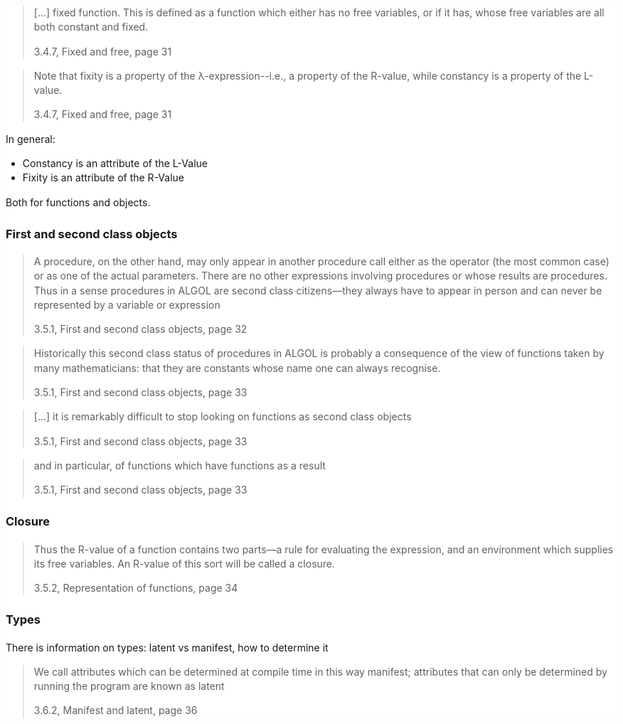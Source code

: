
>[...] fixed function. This is defined as a function which
>either has no free variables, or if it has, whose free variables are all both constant and fixed.
>
> 3.4.7, Fixed and free, page 31

>Note that fixity is a property of the λ-expression--i.e., a property of the R-value, while
>constancy is a property of the L-value.
>
> 3.4.7, Fixed and free, page 31

In general:

  * Constancy is an attribute of the L-Value
  * Fixity is an attribute of the R-Value

Both for functions and objects.


### First and second class objects

> A procedure, on the other hand, may only appear in another procedure call either
>as the operator (the most common case) or as one of the actual parameters. There are no
>other expressions involving procedures or whose results are procedures. Thus in a sense
>procedures in ALGOL are second class citizens—they always have to appear in person
>and can never be represented by a variable or expression
>
> 3.5.1, First and second class objects, page 32

>Historically this second class status of procedures in ALGOL is probably a consequence
>of the view of functions taken by many mathematicians: that they are constants whose
>name one can always recognise.
>
> 3.5.1, First and second class objects, page 33

>[...] it is remarkably difficult to stop looking on functions as second class objects
>
> 3.5.1, First and second class objects, page 33

> and in particular, of functions which have functions as a result
>
> 3.5.1, First and second class objects, page 33


### Closure

>Thus the R-value of a function contains two parts—a rule for evaluating the expression,
>and an environment which supplies its free variables. An R-value of this sort will be called
>a closure.
>
> 3.5.2, Representation of functions, page 34

### Types

There is information on types: latent vs manifest, how to determine it

>We call attributes which can be determined at compile time in this way manifest; attributes
>that can only be determined by running the program are known as latent
>
>3.6.2, Manifest and latent, page 36


[^1]: Quine, W.V. Word and Object. New York Technology Press and Wiley, 1960
[^2]: [introduction to lambda calculus](../../../../2015/07/01/self-study-in-july-2015), search for "A Tutorial Introduction to the Lambda Calculus"
